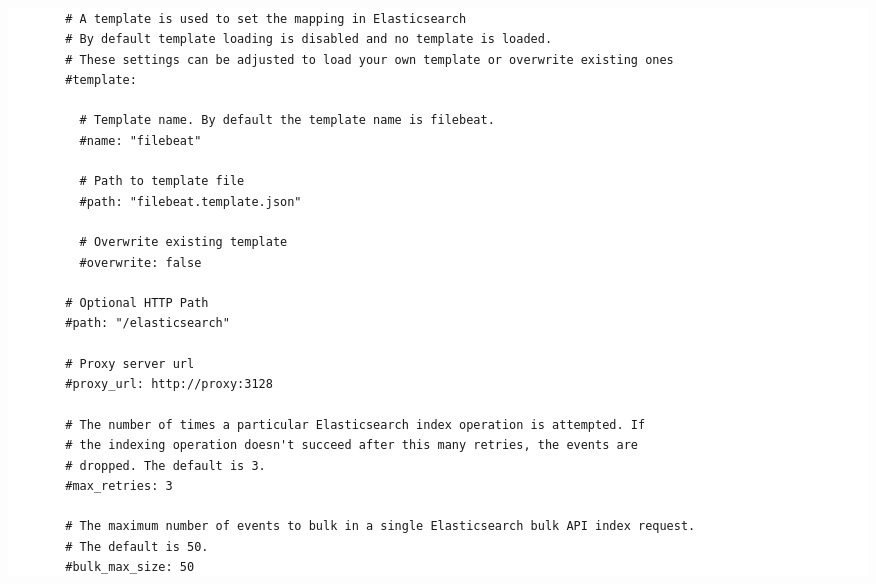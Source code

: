             # A template is used to set the mapping in Elasticsearch
            # By default template loading is disabled and no template is loaded.
            # These settings can be adjusted to load your own template or overwrite existing ones
            #template:

              # Template name. By default the template name is filebeat.
              #name: "filebeat"

              # Path to template file
              #path: "filebeat.template.json"

              # Overwrite existing template
              #overwrite: false

            # Optional HTTP Path
            #path: "/elasticsearch"

            # Proxy server url
            #proxy_url: http://proxy:3128

            # The number of times a particular Elasticsearch index operation is attempted. If
            # the indexing operation doesn't succeed after this many retries, the events are
            # dropped. The default is 3.
            #max_retries: 3

            # The maximum number of events to bulk in a single Elasticsearch bulk API index request.
            # The default is 50.
            #bulk_max_size: 50
